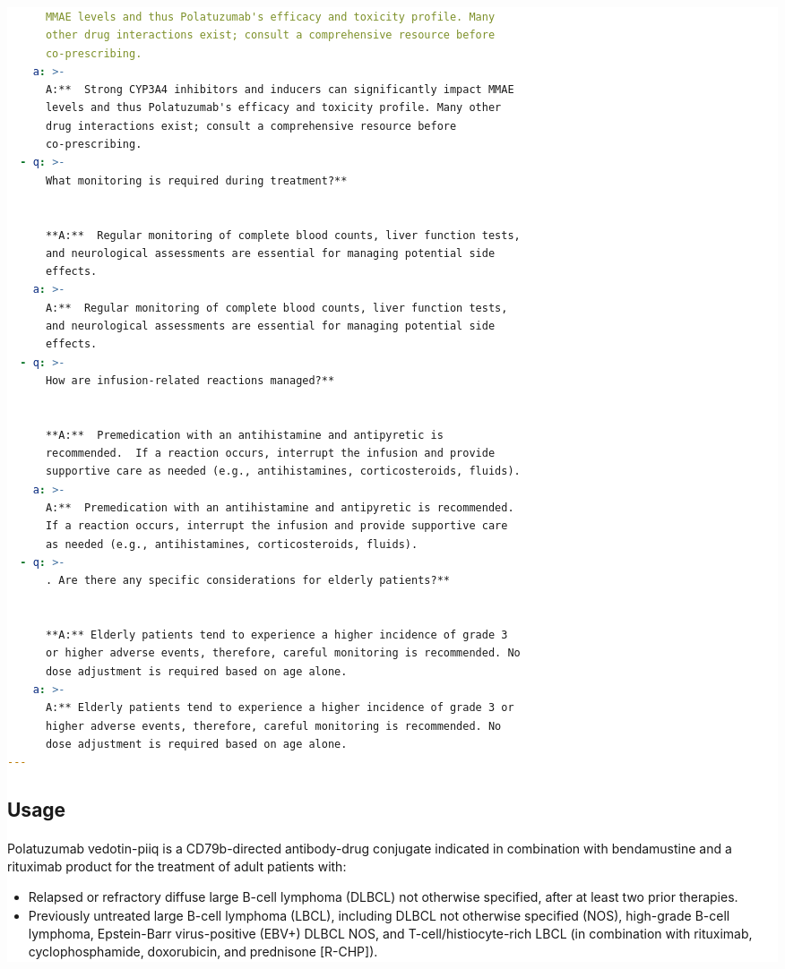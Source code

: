 ```yaml
      MMAE levels and thus Polatuzumab's efficacy and toxicity profile. Many
      other drug interactions exist; consult a comprehensive resource before
      co-prescribing.
    a: >-
      A:**  Strong CYP3A4 inhibitors and inducers can significantly impact MMAE
      levels and thus Polatuzumab's efficacy and toxicity profile. Many other
      drug interactions exist; consult a comprehensive resource before
      co-prescribing.
  - q: >-
      What monitoring is required during treatment?**


      **A:**  Regular monitoring of complete blood counts, liver function tests,
      and neurological assessments are essential for managing potential side
      effects.
    a: >-
      A:**  Regular monitoring of complete blood counts, liver function tests,
      and neurological assessments are essential for managing potential side
      effects.
  - q: >-
      How are infusion-related reactions managed?**


      **A:**  Premedication with an antihistamine and antipyretic is
      recommended.  If a reaction occurs, interrupt the infusion and provide
      supportive care as needed (e.g., antihistamines, corticosteroids, fluids).
    a: >-
      A:**  Premedication with an antihistamine and antipyretic is recommended. 
      If a reaction occurs, interrupt the infusion and provide supportive care
      as needed (e.g., antihistamines, corticosteroids, fluids).
  - q: >-
      . Are there any specific considerations for elderly patients?**


      **A:** Elderly patients tend to experience a higher incidence of grade 3
      or higher adverse events, therefore, careful monitoring is recommended. No
      dose adjustment is required based on age alone.
    a: >-
      A:** Elderly patients tend to experience a higher incidence of grade 3 or
      higher adverse events, therefore, careful monitoring is recommended. No
      dose adjustment is required based on age alone.
---
```

## **Usage**

Polatuzumab vedotin-piiq is a CD79b-directed antibody-drug conjugate indicated in combination with bendamustine and a rituximab product for the treatment of adult patients with:

* Relapsed or refractory diffuse large B-cell lymphoma (DLBCL) not otherwise specified, after at least two prior therapies.
* Previously untreated large B-cell lymphoma (LBCL), including DLBCL not otherwise specified (NOS), high-grade B-cell lymphoma, Epstein-Barr virus-positive (EBV+) DLBCL NOS, and T-cell/histiocyte-rich LBCL (in combination with rituximab, cyclophosphamide, doxorubicin, and prednisone [R-CHP]).
